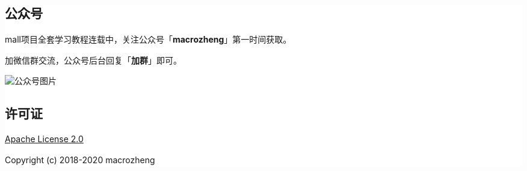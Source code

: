 ## 公众号

mall项目全套学习教程连载中，关注公众号「**macrozheng**」第一时间获取。

加微信群交流，公众号后台回复「**加群**」即可。

![公众号图片](http://flame-oss.oss-cn-beijing.aliyuncs.com/mall/banner/qrcode_for_macrozheng_258.jpg)

## 许可证

[Apache License 2.0](https://github.com/macrozheng/mall-swarm/blob/master/LICENSE)

Copyright (c) 2018-2020 macrozheng